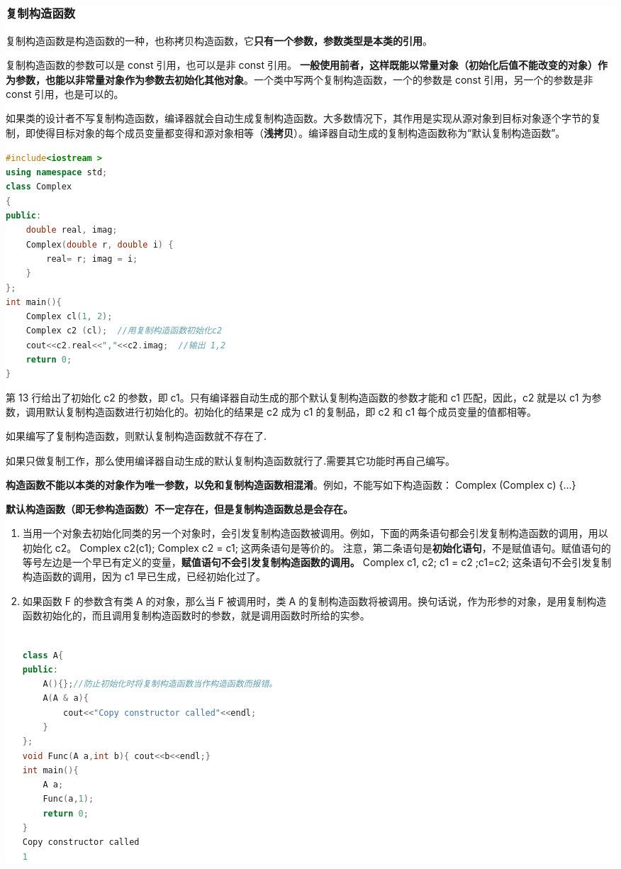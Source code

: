 ### 复制构造函数

复制构造函数是构造函数的一种，也称拷贝构造函数，它**只有一个参数，参数类型是本类的引用**。

复制构造函数的参数可以是 const 引用，也可以是非 const 引用。 **一般使用前者，这样既能以常量对象（初始化后值不能改变的对象）作为参数，也能以非常量对象作为参数去初始化其他对象**。一个类中写两个复制构造函数，一个的参数是 const 引用，另一个的参数是非 const 引用，也是可以的。

如果类的设计者不写复制构造函数，编译器就会自动生成复制构造函数。大多数情况下，其作用是实现从源对象到目标对象逐个字节的复制，即使得目标对象的每个成员变量都变得和源对象相等（**浅拷贝**）。编译器自动生成的复制构造函数称为“默认复制构造函数”。

```cpp
#include<iostream >
using namespace std;
class Complex
{
public:
    double real, imag;
    Complex(double r, double i) {
        real= r; imag = i;
    }
};
int main(){
    Complex cl(1, 2);
    Complex c2 (cl);  //用复制构造函数初始化c2
    cout<<c2.real<<","<<c2.imag;  //输出 1,2
    return 0;
}
```

第 13 行给出了初始化 c2 的参数，即 c1。只有编译器自动生成的那个默认复制构造函数的参数才能和 c1 匹配，因此，c2 就是以 c1 为参数，调用默认复制构造函数进行初始化的。初始化的结果是 c2 成为 c1 的复制品，即 c2 和 c1 每个成员变量的值都相等。

如果编写了复制构造函数，则默认复制构造函数就不存在了.

如果只做复制工作，那么使用编译器自动生成的默认复制构造函数就行了.需要其它功能时再自己编写。

**构造函数不能以本类的对象作为唯一参数，以免和复制构造函数相混淆**。例如，不能写如下构造函数：
Complex (Complex c) {...}

**默认构造函数（即无参构造函数）不一定存在，但是复制构造函数总是会存在。**

1) 当用一个对象去初始化同类的另一个对象时，会引发复制构造函数被调用。例如，下面的两条语句都会引发复制构造函数的调用，用以初始化 c2。
   Complex c2(c1);
   Complex c2 = c1;
   这两条语句是等价的。
   注意，第二条语句是**初始化语句**，不是赋值语句。赋值语句的等号左边是一个早已有定义的变量，**赋值语句不会引发复制构造函数的调用。**
   Complex c1, c2; c1 = c2 ;c1=c2;
   这条语句不会引发复制构造函数的调用，因为 c1 早已生成，已经初始化过了。
2) 如果函数 F 的参数含有类 A 的对象，那么当 F 被调用时，类 A 的复制构造函数将被调用。换句话说，作为形参的对象，是用复制构造函数初始化的，而且调用复制构造函数时的参数，就是调用函数时所给的实参。

   ```cpp

   class A{
   public:
       A(){};//防止初始化时将复制构造函数当作构造函数而报错。
       A(A & a){
           cout<<"Copy constructor called"<<endl;
       }
   };
   void Func(A a,int b){ cout<<b<<endl;}
   int main(){
       A a;
       Func(a,1);
       return 0;
   }
   Copy constructor called
   1
   ```